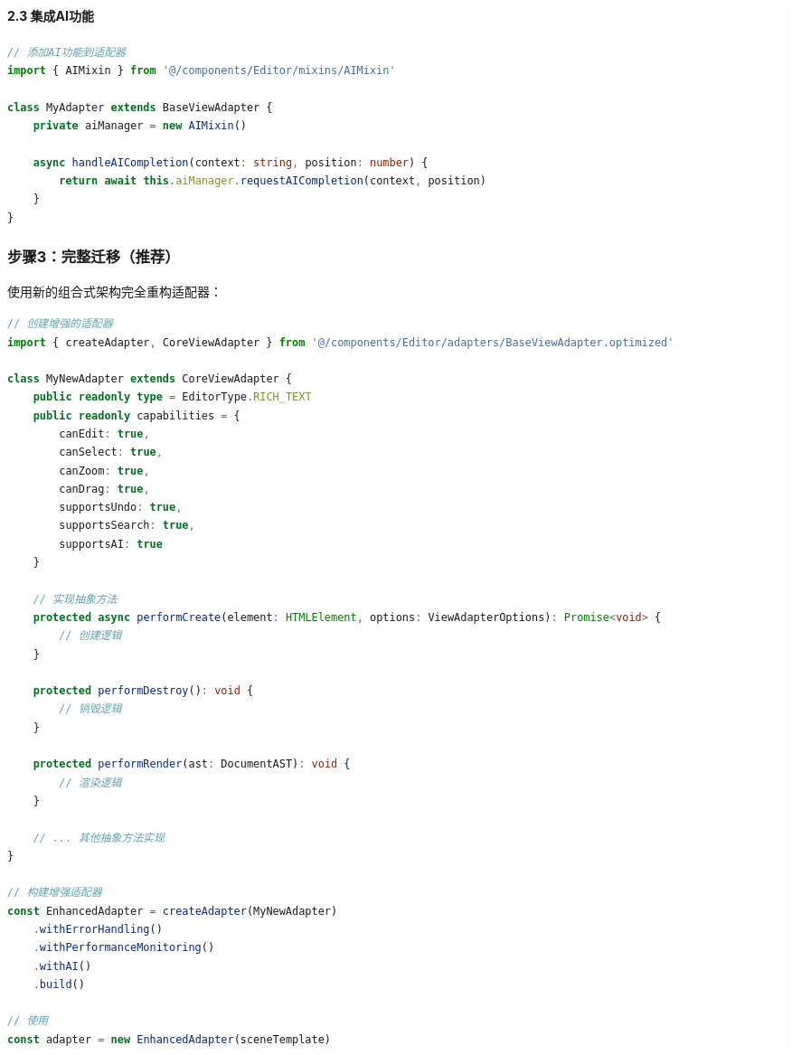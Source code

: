 #### 2.3 集成AI功能
```typescript
// 添加AI功能到适配器
import { AIMixin } from '@/components/Editor/mixins/AIMixin'

class MyAdapter extends BaseViewAdapter {
    private aiManager = new AIMixin()
    
    async handleAICompletion(context: string, position: number) {
        return await this.aiManager.requestAICompletion(context, position)
    }
}
```

### 步骤3：完整迁移（推荐）

使用新的组合式架构完全重构适配器：

```typescript
// 创建增强的适配器
import { createAdapter, CoreViewAdapter } from '@/components/Editor/adapters/BaseViewAdapter.optimized'

class MyNewAdapter extends CoreViewAdapter {
    public readonly type = EditorType.RICH_TEXT
    public readonly capabilities = {
        canEdit: true,
        canSelect: true,
        canZoom: true,
        canDrag: true,
        supportsUndo: true,
        supportsSearch: true,
        supportsAI: true
    }
    
    // 实现抽象方法
    protected async performCreate(element: HTMLElement, options: ViewAdapterOptions): Promise<void> {
        // 创建逻辑
    }
    
    protected performDestroy(): void {
        // 销毁逻辑  
    }
    
    protected performRender(ast: DocumentAST): void {
        // 渲染逻辑
    }
    
    // ... 其他抽象方法实现
}

// 构建增强适配器
const EnhancedAdapter = createAdapter(MyNewAdapter)
    .withErrorHandling()
    .withPerformanceMonitoring()  
    .withAI()
    .build()

// 使用
const adapter = new EnhancedAdapter(sceneTemplate)
```
